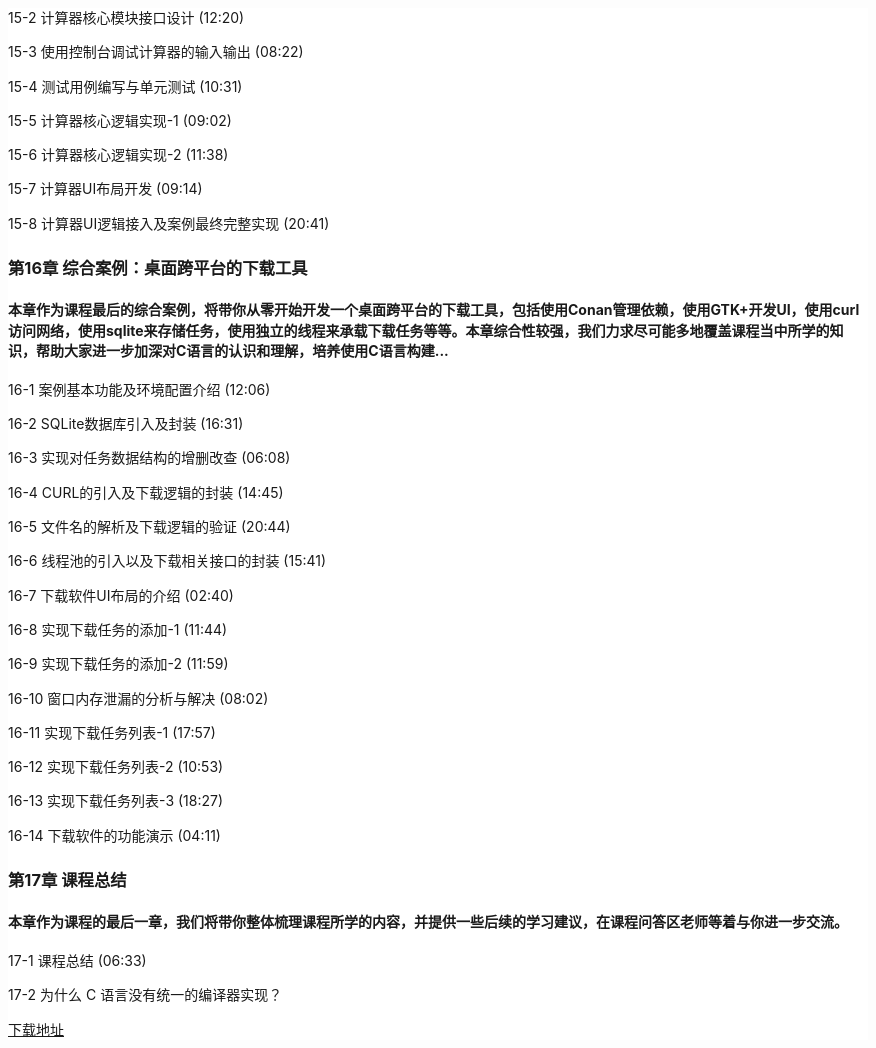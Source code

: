15-2 计算器核心模块接口设计 (12:20)

15-3 使用控制台调试计算器的输入输出 (08:22)

15-4 测试用例编写与单元测试 (10:31)

15-5 计算器核心逻辑实现-1 (09:02)

15-6 计算器核心逻辑实现-2 (11:38)

15-7 计算器UI布局开发 (09:14)

15-8 计算器UI逻辑接入及案例最终完整实现 (20:41)


### 第16章 综合案例：桌面跨平台的下载工具

#### 本章作为课程最后的综合案例，将带你从零开始开发一个桌面跨平台的下载工具，包括使用Conan管理依赖，使用GTK+开发UI，使用curl访问网络，使用sqlite来存储任务，使用独立的线程来承载下载任务等等。本章综合性较强，我们力求尽可能多地覆盖课程当中所学的知识，帮助大家进一步加深对C语言的认识和理解，培养使用C语言构建...
16-1 案例基本功能及环境配置介绍 (12:06)

16-2 SQLite数据库引入及封装 (16:31)

16-3 实现对任务数据结构的增删改查 (06:08)

16-4 CURL的引入及下载逻辑的封装 (14:45)

16-5 文件名的解析及下载逻辑的验证 (20:44)

16-6 线程池的引入以及下载相关接口的封装 (15:41)

16-7 下载软件UI布局的介绍 (02:40)

16-8 实现下载任务的添加-1 (11:44)

16-9 实现下载任务的添加-2 (11:59)

16-10 窗口内存泄漏的分析与解决 (08:02)

16-11 实现下载任务列表-1 (17:57)

16-12 实现下载任务列表-2 (10:53)

16-13 实现下载任务列表-3 (18:27)

16-14 下载软件的功能演示 (04:11)


### 第17章 课程总结

#### 本章作为课程的最后一章，我们将带你整体梳理课程所学的内容，并提供一些后续的学习建议，在课程问答区老师等着与你进一步交流。
17-1 课程总结 (06:33)

17-2 为什么 C 语言没有统一的编译器实现？


[下载地址](https://51xueit.vip "下载地址")
